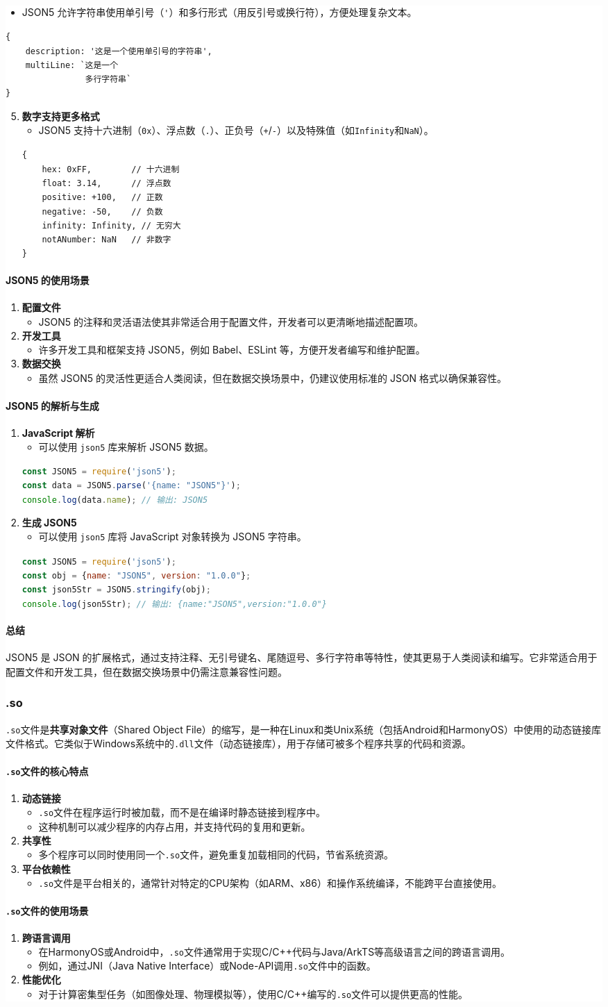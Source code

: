    - JSON5 允许字符串使用单引号（`'`）和多行形式（用反引号或换行符），方便处理复杂文本。  
   ```json5
   {
       description: '这是一个使用单引号的字符串',
       multiLine: `这是一个
                   多行字符串`
   }
   ```
5. **数字支持更多格式**  
   - JSON5 支持十六进制（`0x`）、浮点数（`.`）、正负号（`+`/`-`）以及特殊值（如`Infinity`和`NaN`）。  
   ```json5
   {
       hex: 0xFF,        // 十六进制
       float: 3.14,      // 浮点数
       positive: +100,   // 正数
       negative: -50,    // 负数
       infinity: Infinity, // 无穷大
       notANumber: NaN   // 非数字
   }
   ```
#### JSON5 的使用场景
1. **配置文件**  
   - JSON5 的注释和灵活语法使其非常适合用于配置文件，开发者可以更清晰地描述配置项。  
2. **开发工具**  
   - 许多开发工具和框架支持 JSON5，例如 Babel、ESLint 等，方便开发者编写和维护配置。  
3. **数据交换**  
   - 虽然 JSON5 的灵活性更适合人类阅读，但在数据交换场景中，仍建议使用标准的 JSON 格式以确保兼容性。  
#### JSON5 的解析与生成
1. **JavaScript 解析**  
   - 可以使用 `json5` 库来解析 JSON5 数据。  
   ```javascript
   const JSON5 = require('json5');
   const data = JSON5.parse('{name: "JSON5"}');
   console.log(data.name); // 输出: JSON5
   ```
2. **生成 JSON5**  
   - 可以使用 `json5` 库将 JavaScript 对象转换为 JSON5 字符串。  
   ```javascript
   const JSON5 = require('json5');
   const obj = {name: "JSON5", version: "1.0.0"};
   const json5Str = JSON5.stringify(obj);
   console.log(json5Str); // 输出: {name:"JSON5",version:"1.0.0"}
   ```
#### 总结
JSON5 是 JSON 的扩展格式，通过支持注释、无引号键名、尾随逗号、多行字符串等特性，使其更易于人类阅读和编写。它非常适合用于配置文件和开发工具，但在数据交换场景中仍需注意兼容性问题。
### .so
`.so`文件是**共享对象文件**（Shared Object File）的缩写，是一种在Linux和类Unix系统（包括Android和HarmonyOS）中使用的动态链接库文件格式。它类似于Windows系统中的`.dll`文件（动态链接库），用于存储可被多个程序共享的代码和资源。
#### `.so`文件的核心特点
1. **动态链接**  
   - `.so`文件在程序运行时被加载，而不是在编译时静态链接到程序中。  
   - 这种机制可以减少程序的内存占用，并支持代码的复用和更新。  
2. **共享性**  
   - 多个程序可以同时使用同一个`.so`文件，避免重复加载相同的代码，节省系统资源。  
3. **平台依赖性**  
   - `.so`文件是平台相关的，通常针对特定的CPU架构（如ARM、x86）和操作系统编译，不能跨平台直接使用。  
#### `.so`文件的使用场景
1. **跨语言调用**  
   - 在HarmonyOS或Android中，`.so`文件通常用于实现C/C++代码与Java/ArkTS等高级语言之间的跨语言调用。  
   - 例如，通过JNI（Java Native Interface）或Node-API调用`.so`文件中的函数。  
2. **性能优化**  
   - 对于计算密集型任务（如图像处理、物理模拟等），使用C/C++编写的`.so`文件可以提供更高的性能。  